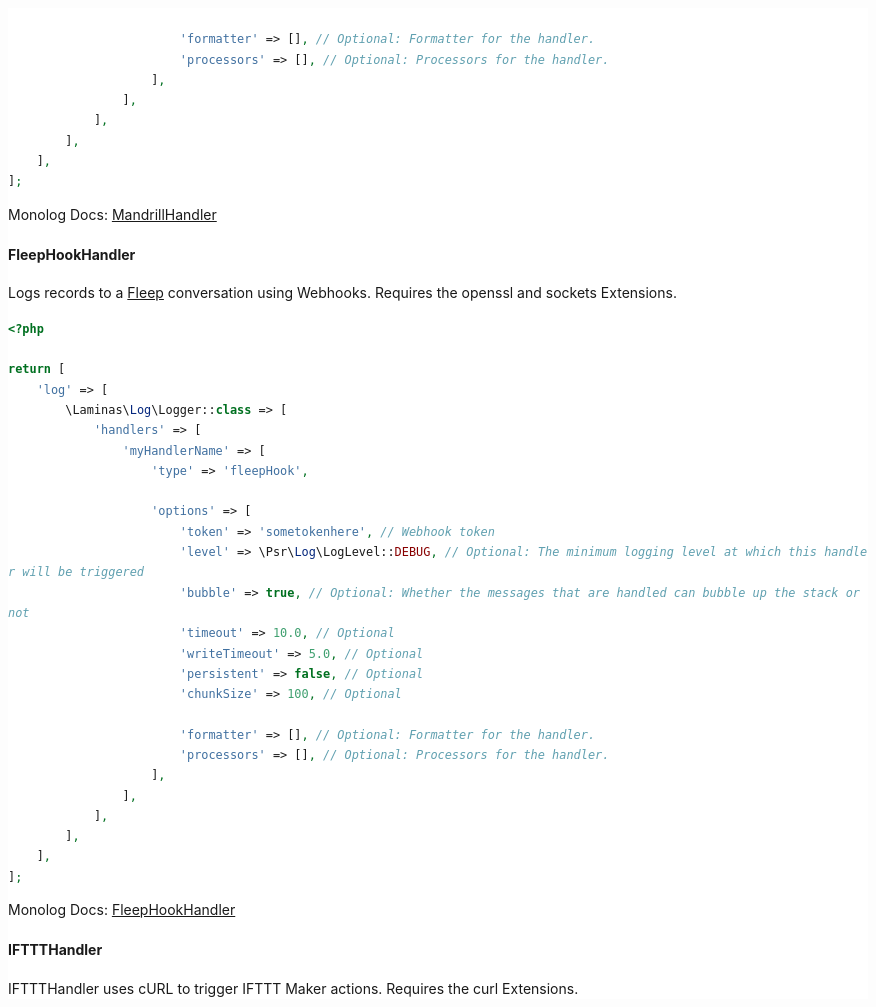 ```php
                        
                        'formatter' => [], // Optional: Formatter for the handler.
                        'processors' => [], // Optional: Processors for the handler.
                    ],
                ],
            ],
        ],
    ],
];
```
Monolog Docs: [MandrillHandler](https://github.com/Seldaek/monolog/blob/master/src/Monolog/Handler/MandrillHandler.php)

#### FleepHookHandler
Logs records to a [Fleep](https://fleep.io/) conversation using Webhooks. Requires the openssl and sockets Extensions.

```php
<?php

return [
    'log' => [
        \Laminas\Log\Logger::class => [
            'handlers' => [
                'myHandlerName' => [
                    'type' => 'fleepHook',
                      
                    'options' => [
                        'token' => 'sometokenhere', // Webhook token
                        'level' => \Psr\Log\LogLevel::DEBUG, // Optional: The minimum logging level at which this handler will be triggered
                        'bubble' => true, // Optional: Whether the messages that are handled can bubble up the stack or not
                        'timeout' => 10.0, // Optional
                        'writeTimeout' => 5.0, // Optional
                        'persistent' => false, // Optional
                        'chunkSize' => 100, // Optional
                        
                        'formatter' => [], // Optional: Formatter for the handler.
                        'processors' => [], // Optional: Processors for the handler.
                    ],
                ],
            ],
        ],
    ],
];
```
Monolog Docs: [FleepHookHandler](https://github.com/Seldaek/monolog/blob/master/src/Monolog/Handler/FleepHookHandler.php)

#### IFTTTHandler
IFTTTHandler uses cURL to trigger IFTTT Maker actions. Requires the curl Extensions.
